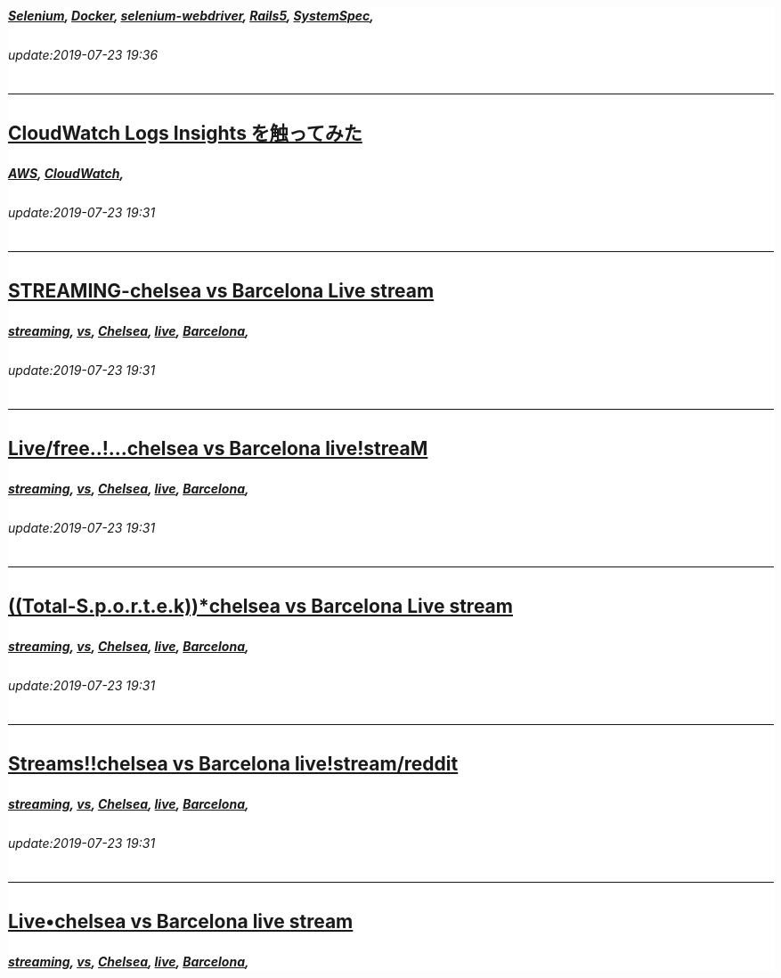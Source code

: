 ##### [Selenium](https://qiita.com/tags/Selenium), [Docker](https://qiita.com/tags/Docker), [selenium-webdriver](https://qiita.com/tags/selenium-webdriver), [Rails5](https://qiita.com/tags/Rails5), [SystemSpec](https://qiita.com/tags/SystemSpec), 
###### update:2019-07-23 19:36
---
## [CloudWatch Logs Insights を触ってみた](https://qiita.com/leomaro7/items/4cccf88230224470318e)
##### [AWS](https://qiita.com/tags/AWS), [CloudWatch](https://qiita.com/tags/CloudWatch), 
###### update:2019-07-23 19:31
---
## [STREAMING-chelsea vs Barcelona Live stream](https://qiita.com/Barcelona-chelsea/items/b73d8ca434b08b5dd630)
##### [streaming](https://qiita.com/tags/streaming), [vs](https://qiita.com/tags/vs), [Chelsea](https://qiita.com/tags/Chelsea), [live](https://qiita.com/tags/live), [Barcelona](https://qiita.com/tags/Barcelona), 
###### update:2019-07-23 19:31
---
## [Live/free..!...chelsea vs Barcelona live!streaM](https://qiita.com/Barcelona-chelsea/items/3970e42592a03fa62126)
##### [streaming](https://qiita.com/tags/streaming), [vs](https://qiita.com/tags/vs), [Chelsea](https://qiita.com/tags/Chelsea), [live](https://qiita.com/tags/live), [Barcelona](https://qiita.com/tags/Barcelona), 
###### update:2019-07-23 19:31
---
## [((Total-S.p.o.r.t.e.k))*chelsea vs Barcelona Live stream](https://qiita.com/Barcelona-chelsea/items/802595b38c771a59541e)
##### [streaming](https://qiita.com/tags/streaming), [vs](https://qiita.com/tags/vs), [Chelsea](https://qiita.com/tags/Chelsea), [live](https://qiita.com/tags/live), [Barcelona](https://qiita.com/tags/Barcelona), 
###### update:2019-07-23 19:31
---
## [Streams!!chelsea vs Barcelona live!stream/reddit](https://qiita.com/Barcelona-chelsea/items/94bfde987b5ac61df559)
##### [streaming](https://qiita.com/tags/streaming), [vs](https://qiita.com/tags/vs), [Chelsea](https://qiita.com/tags/Chelsea), [live](https://qiita.com/tags/live), [Barcelona](https://qiita.com/tags/Barcelona), 
###### update:2019-07-23 19:31
---
## [Live•chelsea vs Barcelona live stream](https://qiita.com/Barcelona-chelsea/items/8dea90390e1eb3fdfcec)
##### [streaming](https://qiita.com/tags/streaming), [vs](https://qiita.com/tags/vs), [Chelsea](https://qiita.com/tags/Chelsea), [live](https://qiita.com/tags/live), [Barcelona](https://qiita.com/tags/Barcelona), 